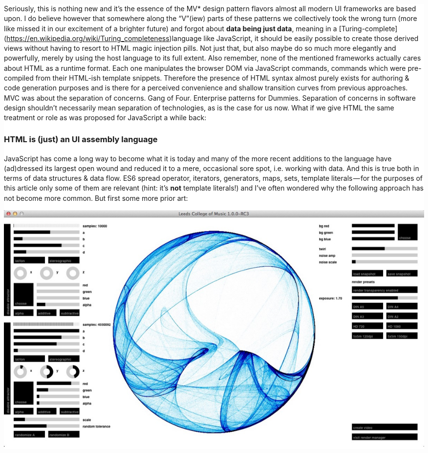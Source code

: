 Seriously, this is nothing new and it’s the essence of the MV\* design pattern
flavors almost all modern UI frameworks are based upon. I do believe however
that somewhere along the “V”(iew) parts of these patterns we collectively took
the wrong turn (more like missed it in our excitement of a brighter future) and
forgot about **data being just data**, meaning in a [Turing-complete]
(https://en.wikipedia.org/wiki/Turing_completeness)language like JavaScript, it
should be easily possible to create those derived views without having to resort
to HTML magic injection pills. Not just that, but also maybe do so much more
elegantly and powerfully, merely by using the host language to its full extent.
Also remember, none of the mentioned frameworks actually cares about HTML as a
runtime format. Each one manipulates the browser DOM via JavaScript commands,
commands which were pre-compiled from their HTML-ish template snippets.
Therefore the presence of HTML syntax almost purely exists for authoring & code
generation purposes and is there for a perceived convenience and shallow
transition curves from previous approaches. MVC was about the separation of
concerns. Gang of Four. Enterprise patterns for Dummies. Separation of concerns
in software design shouldn’t necessarily mean separation of technologies, as is
the case for us now. What if we give HTML the same treatment or role as was
proposed for JavaScript a while back:

### HTML is (just) an UI assembly language

JavaScript has come a long way to become what it is today and many of the more
recent additions to the language have (ad)dressed its largest open wound and
reduced it to a mere, occasional sore spot, i.e. working with data. And this is
true both in terms of data structures & data flow. ES6 spread operator,
iterators, generators, maps, sets, template literals — for the purposes of this
article only some of them are relevant (hint: it’s **not** template literals!)
and I’ve often wondered why the following approach has not become more common.
But first some more prior art:

![image](../assets/4f/e8/01lFCLeqiQTJS0kjO.jpeg)
